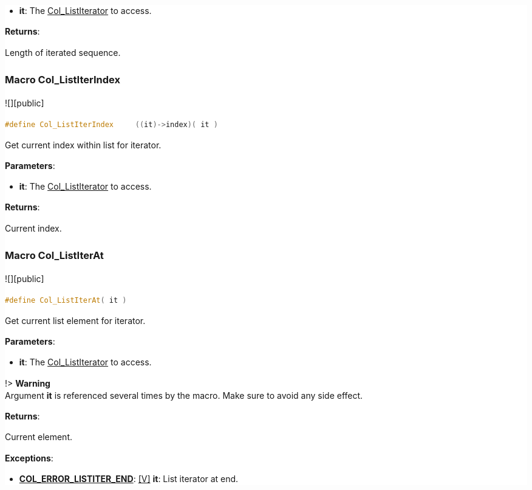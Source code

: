* **it**: The [Col\_ListIterator](col_list_8h.md#group__list__words_1ga2793b6b86a3ff97de81eb67f79b46eeb) to access.


**Returns**:

Length of iterated sequence.



<a id="group__list__words_1ga5735491b3c5ae48e35965368a7f56ee2"></a>
### Macro Col\_ListIterIndex

![][public]

```cpp
#define Col_ListIterIndex     ((it)->index)( it )
```

Get current index within list for iterator.

**Parameters**:

* **it**: The [Col\_ListIterator](col_list_8h.md#group__list__words_1ga2793b6b86a3ff97de81eb67f79b46eeb) to access.


**Returns**:

Current index.



<a id="group__list__words_1gab3ec4df728a607ea0dd60cf85e8dde1a"></a>
### Macro Col\_ListIterAt

![][public]

```cpp
#define Col_ListIterAt( it )
```

Get current list element for iterator.

**Parameters**:

* **it**: The [Col\_ListIterator](col_list_8h.md#group__list__words_1ga2793b6b86a3ff97de81eb67f79b46eeb) to access.


!> **Warning** \
Argument **it** is referenced several times by the macro. Make sure to avoid any side effect.


**Returns**:

Current element.


**Exceptions**:

* **[COL\_ERROR\_LISTITER\_END](colibri_8h.md#group__error_1gga729084542ed9eae62009a84d3379ef35a192c0a7221d1094ac6ac886abb8982c9)**: [[V]](colibri_8h.md#group__error_1gga6dab009a0b8c4b4fa080cb9ba1859e9ea65d5e7232c82ae6972ac56f386a32fc9) **it**: List iterator at end.
